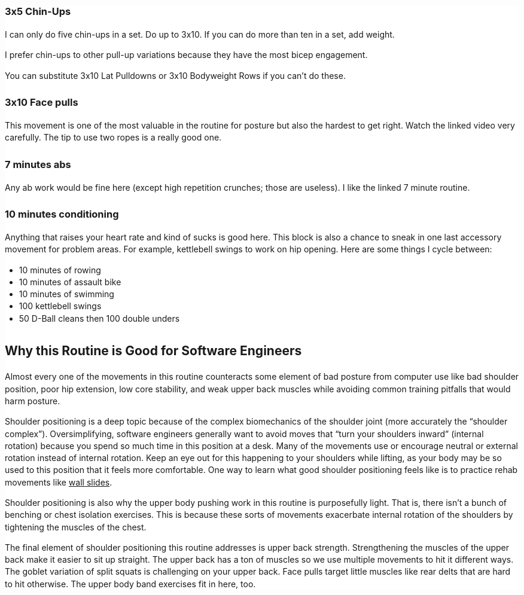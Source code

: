 ### 3x5 Chin-Ups

I can only do five chin-ups in a set. Do up to 3x10. If you can do more than ten in a set, add weight.

I prefer chin-ups to other pull-up variations because they have the most bicep engagement.

You can substitute 3x10 Lat Pulldowns or 3x10 Bodyweight Rows if you can’t do these.

### 3x10 Face pulls

This movement is one of the most valuable in the routine for posture but also the hardest to get right. Watch the linked video very carefully. The tip to use two ropes is a really good one.

### 7 minutes abs

Any ab work would be fine here (except high repetition crunches; those are useless). I like the linked 7 minute routine. 

### 10 minutes conditioning

Anything that raises your heart rate and kind of sucks is good here. This block is also a chance to sneak in one last accessory movement for problem areas. For example, kettlebell swings to work on hip opening. Here are some things I cycle between:

* 10 minutes of rowing
* 10 minutes of assault bike
* 10 minutes of swimming
* 100 kettlebell swings
* 50 D-Ball cleans then 100 double unders

## Why this Routine is Good for Software Engineers

Almost every one of the movements in this routine counteracts some element of bad posture from computer use like bad shoulder position, poor hip extension, low core stability, and weak upper back muscles while avoiding common training pitfalls that would harm posture.

Shoulder positioning is a deep topic because of the complex biomechanics of the shoulder joint (more accurately the “shoulder complex”). Oversimplifying, software engineers generally want to avoid moves that “turn your shoulders inward” (internal rotation) because you spend so much time in this position at a desk. Many of the movements use or encourage neutral or external rotation instead of internal rotation. Keep an eye out for this happening to your shoulders while lifting, as your body may be so used to this position that it feels more comfortable. One way to learn what good shoulder positioning feels like is to practice rehab movements like [wall slides](https://youtu.be/zsmeXwHu6W0?t=164).

Shoulder positioning is also why the upper body pushing work in this routine is purposefully light. That is, there isn’t a bunch of benching or chest isolation exercises. This is because these sorts of movements exacerbate internal rotation of the shoulders by tightening the muscles of the chest.

The final element of shoulder positioning this routine addresses is upper back strength. Strengthening the muscles of the upper back make it easier to sit up straight. The upper back has a ton of muscles so we use multiple movements to hit it different ways. The goblet variation of split squats is challenging on your upper back. Face pulls target little muscles like rear delts that are hard to hit otherwise. The upper body band exercises fit in here, too.

